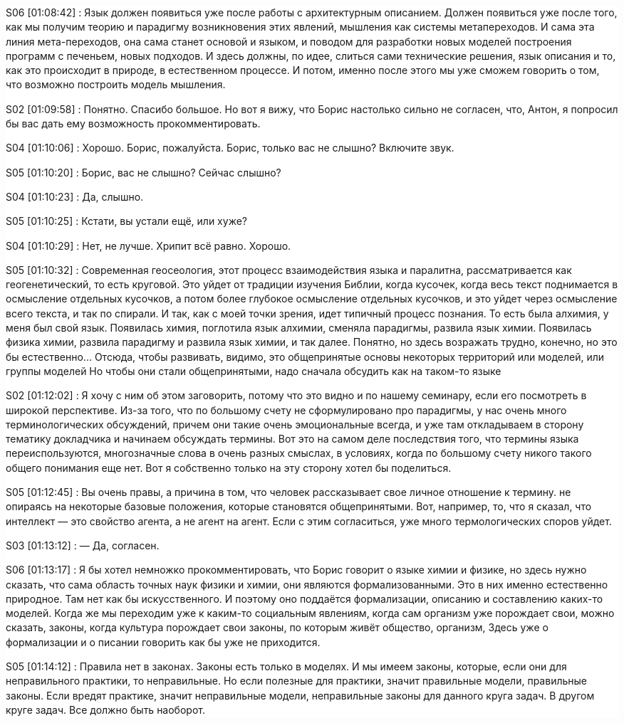 S06 [01:08:42]  : Язык должен появиться уже после работы с архитектурным описанием. Должен появиться уже после того, как мы получим теорию и парадигму возникновения этих явлений, мышления как системы метапереходов. И сама эта линия мета-переходов, она сама станет основой и языком, и поводом для разработки новых моделей построения программ с печеньем, новых подходов. И здесь должны, по идее, слиться сами технические решения, язык описания и то, как это происходит в природе, в естественном процессе. И потом, именно после этого мы уже сможем говорить о том, что возможно построить модель мышления. 

S02 [01:09:58]  : Понятно. Спасибо большое. Но вот я вижу, что Борис настолько сильно не согласен, что, Антон, я попросил бы вас дать ему возможность прокомментировать. 

S04 [01:10:06]  : Хорошо. Борис, пожалуйста. Борис, только вас не слышно? Включите звук. 

S05 [01:10:20]  : Борис, вас не слышно? Сейчас слышно? 

S04 [01:10:23]  : Да, слышно. 

S05 [01:10:25]  : Кстати, вы устали ещё, или хуже? 

S04 [01:10:29]  : Нет, не лучше. Хрипит всё равно. Хорошо. 

S05 [01:10:32]  : Современная геосеология, этот процесс взаимодействия языка и паралитна, рассматривается как геогенетический, то есть круговой. Это уйдет от традиции изучения Библии, когда кусочек, когда весь текст поднимается в осмысление отдельных кусочков, а потом более глубокое осмысление отдельных кусочков, и это уйдет через осмысление всего текста, и так по спирали. И так, как с моей точки зрения, идет типичный процесс познания. То есть была алхимия, у меня был свой язык. Появилась химия, поглотила язык алхимии, сменяла парадигмы, развила язык химии. Появилась физика химии, развила парадигму и развила язык химии, и так далее. Понятно, но здесь возражать трудно, конечно, но это бы естественно... Отсюда, чтобы развивать, видимо, это общепринятые основы некоторых территорий или моделей, или группы моделей Но чтобы они стали общепринятыми, надо сначала обсудить как на таком-то языке 

S02 [01:12:02]  : Я хочу с ним об этом заговорить, потому что это видно и по нашему семинару, если его посмотреть в широкой перспективе. Из-за того, что по большому счету не сформулировано про парадигмы, у нас очень много терминологических обсуждений, причем они такие очень эмоциональные всегда, и уже там откладываем в сторону тематику докладчика и начинаем обсуждать термины. Вот это на самом деле последствия того, что термины языка переиспользуются, многозначные слова в очень разных смыслах, в условиях, когда по большому счету никого такого общего понимания еще нет. Вот я собственно только на эту сторону хотел бы поделиться. 

S05 [01:12:45]  : Вы очень правы, а причина в том, что человек рассказывает свое личное отношение к термину. не опираясь на некоторые базовые положения, которые становятся общепринятыми. Вот, например, то, что я сказал, что интеллект — это свойство агента, а не агент на агент. Если с этим согласиться, уже много термологических споров уйдет. 

S03 [01:13:12]  : — Да, согласен. 

S06 [01:13:17]  : Я бы хотел немножко прокомментировать, что Борис говорит о языке химии и физике, но здесь нужно сказать, что сама область точных наук физики и химии, они являются формализованными. Это в них именно естественно природное. Там нет как бы искусственного. И поэтому оно поддаётся формализации, описанию и составлению каких-то моделей. Когда же мы переходим уже к каким-то социальным явлениям, когда сам организм уже порождает свои, можно сказать, законы, когда культура порождает свои законы, по которым живёт общество, организм, Здесь уже о формализации и о писании говорить как бы уже не приходится. 

S05 [01:14:12]  : Правила нет в законах. Законы есть только в моделях. И мы имеем законы, которые, если они для неправильного практики, то неправильные. Но если полезные для практики, значит правильные модели, правильные законы. Если вредят практике, значит неправильные модели, неправильные законы для данного круга задач. В другом круге задач. Все должно быть наоборот. 
